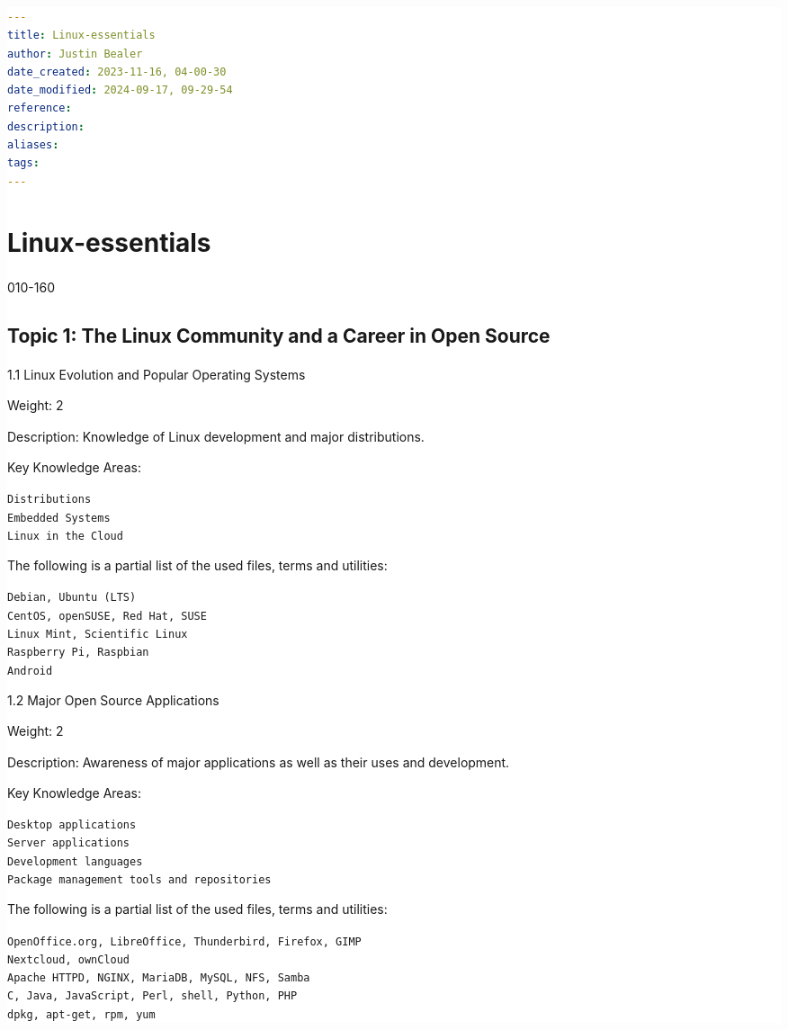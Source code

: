 ```yaml
---
title: Linux-essentials
author: Justin Bealer
date_created: 2023-11-16, 04-00-30
date_modified: 2024-09-17, 09-29-54
reference: 
description: 
aliases: 
tags: 
---
```

# Linux-essentials
010-160

## Topic 1: The Linux Community and a Career in Open Source
1.1 Linux Evolution and Popular Operating Systems

Weight: 2

Description: Knowledge of Linux development and major distributions.

Key Knowledge Areas:

    Distributions
    Embedded Systems
    Linux in the Cloud

The following is a partial list of the used files, terms and utilities:

    Debian, Ubuntu (LTS)
    CentOS, openSUSE, Red Hat, SUSE
    Linux Mint, Scientific Linux
    Raspberry Pi, Raspbian
    Android

 
1.2 Major Open Source Applications

Weight: 2

Description: Awareness of major applications as well as their uses and development.

Key Knowledge Areas:

    Desktop applications
    Server applications
    Development languages
    Package management tools and repositories

The following is a partial list of the used files, terms and utilities:

    OpenOffice.org, LibreOffice, Thunderbird, Firefox, GIMP
    Nextcloud, ownCloud
    Apache HTTPD, NGINX, MariaDB, MySQL, NFS, Samba
    C, Java, JavaScript, Perl, shell, Python, PHP
    dpkg, apt-get, rpm, yum

